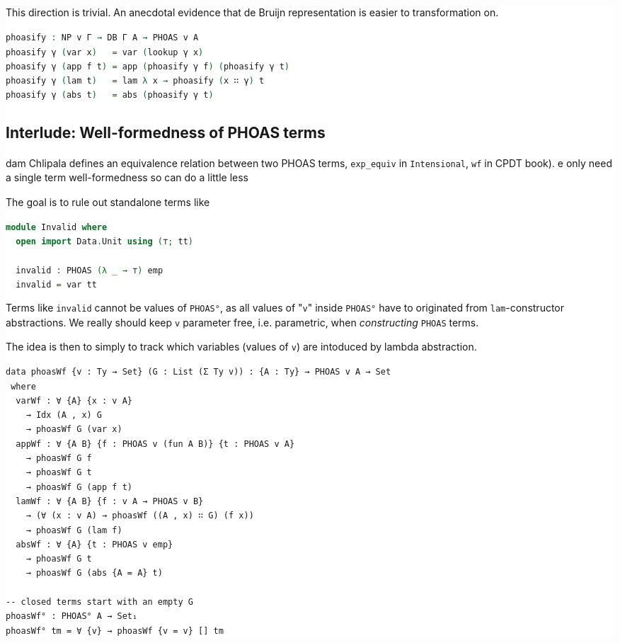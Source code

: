 This direction is trivial.
An anecdotal evidence that de Bruijn representation is easier to
transformation on.

```agda
phoasify : NP v Γ → DB Γ A → PHOAS v A
phoasify γ (var x)   = var (lookup γ x)
phoasify γ (app f t) = app (phoasify γ f) (phoasify γ t)
phoasify γ (lam t)   = lam λ x → phoasify (x ∷ γ) t
phoasify γ (abs t)   = abs (phoasify γ t)
```

Interlude: Well-formedness of PHOAS terms
-----------------------------------------------------------------------------

dam Chlipala defines an equivalence relation between two PHOAS terms,
`exp_equiv` in `Intensional`, `wf` in CPDT book).
e only need a single term well-formedness so can do a little less

The goal is to rule out standalone terms like

```agda
module Invalid where
  open import Data.Unit using (⊤; tt)

  invalid : PHOAS (λ _ → ⊤) emp
  invalid = var tt
```

Terms like `invalid` cannot be values of `PHOAS°`, as all
values of "`v`" inside `PHOAS°` have to originated from `lam`-constructor abstractions.
We really should keep `v` parameter free, i.e. parametric, when *constructing*
`PHOAS` terms.

The idea is then to simply to track which variables (values of `v`) are intoduced
by lambda abstraction.

```
data phoasWf {v : Ty → Set} (G : List (Σ Ty v)) : {A : Ty} → PHOAS v A → Set
 where
  varWf : ∀ {A} {x : v A}
    → Idx (A , x) G
    → phoasWf G (var x)
  appWf : ∀ {A B} {f : PHOAS v (fun A B)} {t : PHOAS v A}
    → phoasWf G f
    → phoasWf G t
    → phoasWf G (app f t)
  lamWf : ∀ {A B} {f : v A → PHOAS v B}
    → (∀ (x : v A) → phoasWf ((A , x) ∷ G) (f x))
    → phoasWf G (lam f)
  absWf : ∀ {A} {t : PHOAS v emp}
    → phoasWf G t
    → phoasWf G (abs {A = A} t)

-- closed terms start with an empty G
phoasWf° : PHOAS° A → Set₁
phoasWf° tm = ∀ {v} → phoasWf {v = v} [] tm
```
